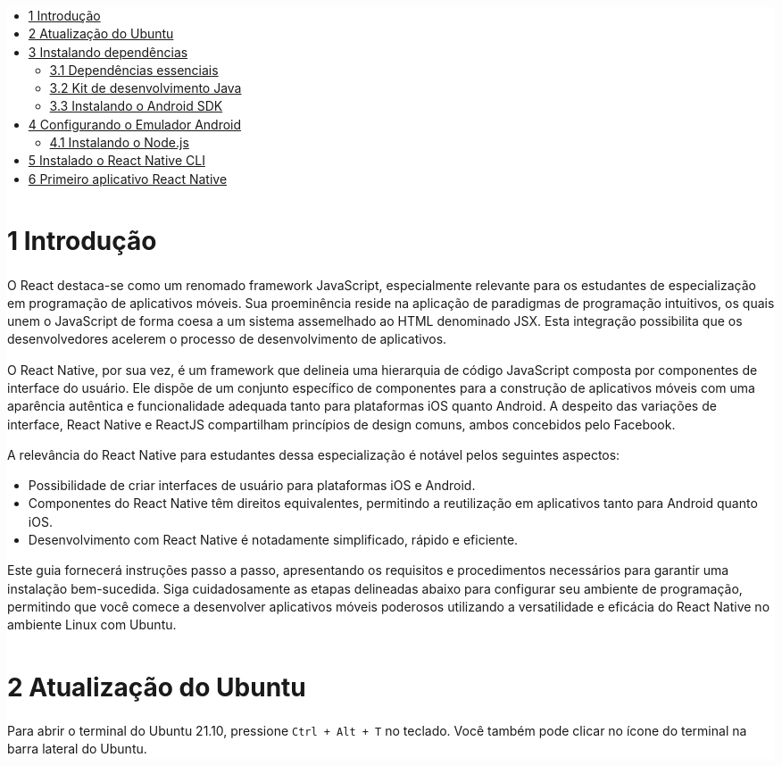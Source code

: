 -   [1 Introdução](#introdução)
-   [2 Atualização do Ubuntu](#atualização-do-ubuntu)
-   [3 Instalando dependências](#instalando-dependências)
    -   [3.1 Dependências essenciais](#dependências-essenciais)
    -   [3.2 Kit de desenvolvimento Java](#kit-de-desenvolvimento-java)
    -   [3.3 Instalando o Android SDK](#instalando-o-android-sdk)
-   [4 Configurando o Emulador
    Android](#configurando-o-emulador-android)
    -   [4.1 Instalando o Node.js](#instalando-o-node.js)
-   [5 Instalado o React Native CLI](#instalado-o-react-native-cli)
-   [6 Primeiro aplicativo React
    Native](#primeiro-aplicativo-react-native)

# 1 Introdução

O React destaca-se como um renomado framework JavaScript, especialmente
relevante para os estudantes de especialização em programação de
aplicativos móveis. Sua proeminência reside na aplicação de paradigmas
de programação intuitivos, os quais unem o JavaScript de forma coesa a
um sistema assemelhado ao HTML denominado JSX. Esta integração
possibilita que os desenvolvedores acelerem o processo de
desenvolvimento de aplicativos.

O React Native, por sua vez, é um framework que delineia uma hierarquia
de código JavaScript composta por componentes de interface do usuário.
Ele dispõe de um conjunto específico de componentes para a construção de
aplicativos móveis com uma aparência autêntica e funcionalidade adequada
tanto para plataformas iOS quanto Android. A despeito das variações de
interface, React Native e ReactJS compartilham princípios de design
comuns, ambos concebidos pelo Facebook.

A relevância do React Native para estudantes dessa especialização é
notável pelos seguintes aspectos:

-   Possibilidade de criar interfaces de usuário para plataformas iOS e
    Android.
-   Componentes do React Native têm direitos equivalentes, permitindo a
    reutilização em aplicativos tanto para Android quanto iOS.
-   Desenvolvimento com React Native é notadamente simplificado, rápido
    e eficiente.

Este guia fornecerá instruções passo a passo, apresentando os requisitos
e procedimentos necessários para garantir uma instalação bem-sucedida.
Siga cuidadosamente as etapas delineadas abaixo para configurar seu
ambiente de programação, permitindo que você comece a desenvolver
aplicativos móveis poderosos utilizando a versatilidade e eficácia do
React Native no ambiente Linux com Ubuntu.

# 2 Atualização do Ubuntu

Para abrir o terminal do Ubuntu 21.10, pressione `Ctrl + Alt + T` no
teclado. Você também pode clicar no ícone do terminal na barra lateral
do Ubuntu.

